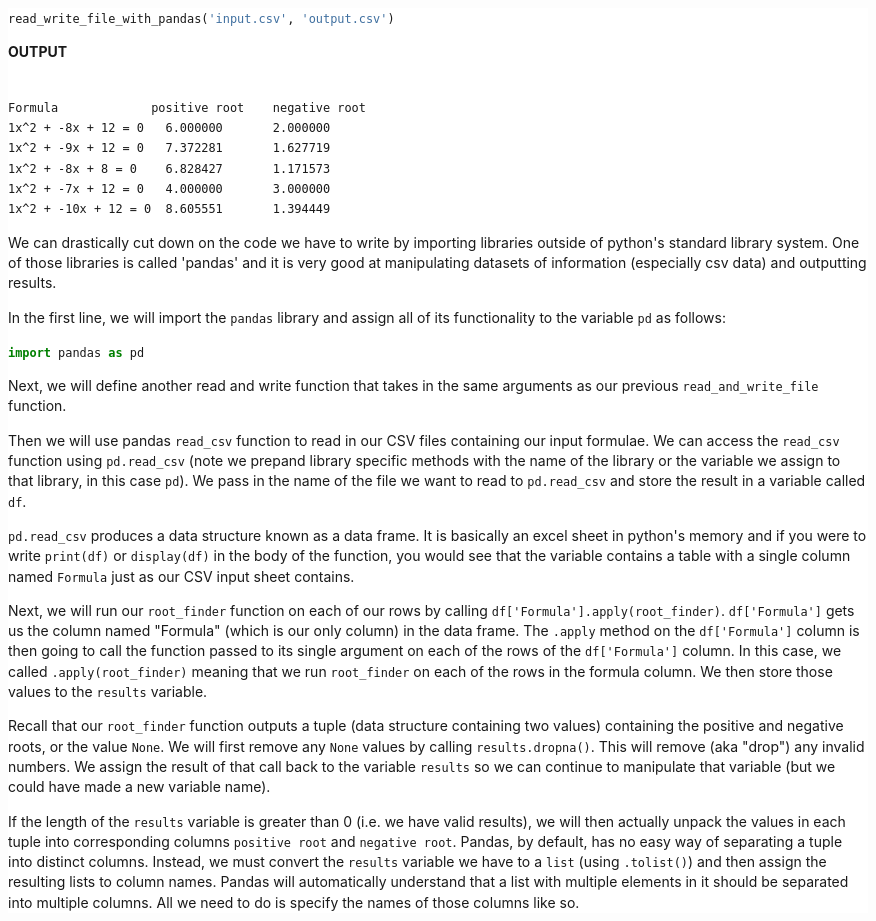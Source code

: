 ```py
read_write_file_with_pandas('input.csv', 'output.csv')
```

**OUTPUT**

```

Formula	            positive root	 negative root
1x^2 + -8x + 12 = 0	  6.000000	     2.000000
1x^2 + -9x + 12 = 0	  7.372281	     1.627719
1x^2 + -8x + 8 = 0	  6.828427	     1.171573
1x^2 + -7x + 12 = 0	  4.000000	     3.000000
1x^2 + -10x + 12 = 0  8.605551	     1.394449
```


We can drastically cut down on the code we have to write by importing libraries outside of python's standard library system. One of those libraries is called 'pandas' and it is very good at manipulating datasets of information (especially csv data) and outputting results. 

In the first line, we will import the `pandas` library and assign all of its functionality to the variable `pd` as follows: 

```py
import pandas as pd
```

Next, we will define another read and write function that takes in the same arguments as our previous `read_and_write_file` function.

Then we will use pandas `read_csv` function to read in our CSV files containing our input formulae. We can access the `read_csv` function using `pd.read_csv` (note we prepand library specific methods with the name of the library or the variable we assign to that library, in this case `pd`). We pass in the name of the file we want to read to `pd.read_csv` and store the result in a variable called `df`. 

`pd.read_csv` produces a data structure known as a data frame. It is basically an excel sheet in python's memory and if you were to write `print(df)` or `display(df)` in the body of the function, you would see that the variable contains a table with a single column named `Formula` just as our CSV input sheet contains. 

Next, we will run our `root_finder` function on each of our rows by calling `df['Formula'].apply(root_finder)`. `df['Formula']` gets us the column named "Formula" (which is our only column) in the data frame. The `.apply` method on the `df['Formula']` column is then going to call the function passed to its single argument on each of the rows of the `df['Formula']` column. In this case, we called `.apply(root_finder)` meaning that we run `root_finder` on each of the rows in the formula column. We then store those values to the `results` variable.

Recall that our `root_finder` function outputs a tuple (data structure containing two values) containing the positive and negative roots, or the value `None`. We will first remove any `None` values by calling `results.dropna()`. This will remove (aka "drop") any invalid numbers. We assign the result of that call back to the variable `results` so we can continue to manipulate that variable (but we could have made a new variable name). 

If the length of the `results` variable is greater than 0 (i.e. we have valid results), we will then actually unpack the values in each tuple into corresponding columns `positive root` and `negative root`. Pandas, by default, has no easy way of separating a tuple into distinct columns. Instead, we must convert the `results` variable we have to a `list` (using `.tolist()`) and then assign the resulting lists to column names. Pandas will automatically understand that a list with multiple elements in it should be separated into multiple columns. All we need to do is specify the names of those columns like so. 
